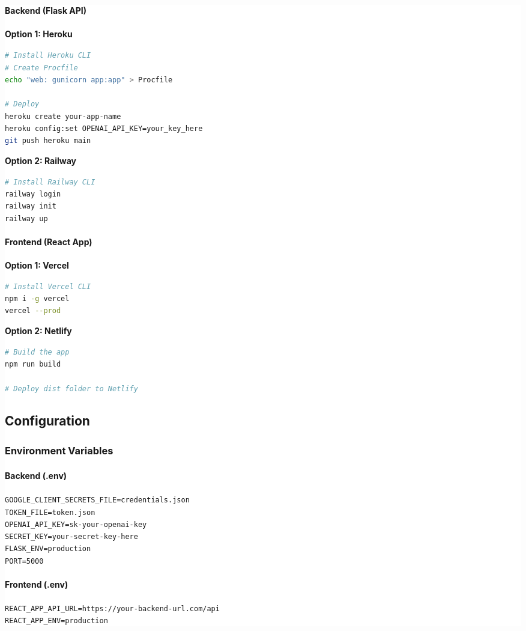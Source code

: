 #### Backend (Flask API)

**Option 1: Heroku**
```bash
# Install Heroku CLI
# Create Procfile
echo "web: gunicorn app:app" > Procfile

# Deploy
heroku create your-app-name
heroku config:set OPENAI_API_KEY=your_key_here
git push heroku main
```

**Option 2: Railway**
```bash
# Install Railway CLI
railway login
railway init
railway up
```

#### Frontend (React App)

**Option 1: Vercel**
```bash
# Install Vercel CLI
npm i -g vercel
vercel --prod
```

**Option 2: Netlify**
```bash
# Build the app
npm run build

# Deploy dist folder to Netlify
```

## Configuration

### Environment Variables

#### Backend (.env)
```
GOOGLE_CLIENT_SECRETS_FILE=credentials.json
TOKEN_FILE=token.json
OPENAI_API_KEY=sk-your-openai-key
SECRET_KEY=your-secret-key-here
FLASK_ENV=production
PORT=5000
```

#### Frontend (.env)
```
REACT_APP_API_URL=https://your-backend-url.com/api
REACT_APP_ENV=production
```
